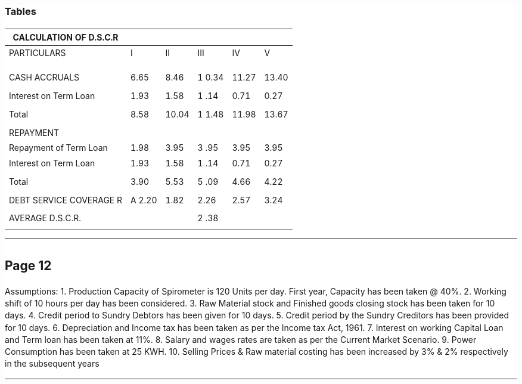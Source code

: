 ### Tables

| CALCULATION OF D.S.C.R |  |  |  |  |  |
|---|---|---|---|---|---|
| PARTICULARS | I | II | III | IV | V |
|  |  |  |  |  |  |
|  |  |  |  |  |  |
|  |  |  |  |  |  |
| CASH ACCRUALS | 6.65 | 8.46 | 1 0.34 | 11.27 | 13.40 |
|  |  |  |  |  |  |
| Interest on Term Loan | 1.93 | 1.58 | 1 .14 | 0.71 | 0.27 |
|  |  |  |  |  |  |
| Total | 8.58 | 10.04 | 1 1.48 | 11.98 | 13.67 |
|  |  |  |  |  |  |
| REPAYMENT |  |  |  |  |  |
| Repayment of Term Loan | 1.98 | 3.95 | 3 .95 | 3.95 | 3.95 |
| Interest on Term Loan | 1.93 | 1.58 | 1 .14 | 0.71 | 0.27 |
|  |  |  |  |  |  |
| Total | 3.90 | 5.53 | 5 .09 | 4.66 | 4.22 |
|  |  |  |  |  |  |
| DEBT SERVICE COVERAGE R | A 2.20 | 1.82 | 2.26 | 2.57 | 3.24 |
|  |  |  |  |  |  |
| AVERAGE D.S.C.R. |  |  | 2 .38 |  |  |
|  |  |  |  |  |  |

---

## Page 12

Assumptions: 1. Production Capacity of Spirometer is 120 Units per day. First year, Capacity has been taken @ 40%. 2. Working shift of 10 hours per day has been considered. 3. Raw Material stock and Finished goods closing stock has been taken for 10 days. 4. Credit period to Sundry Debtors has been given for 10 days. 5. Credit period by the Sundry Creditors has been provided for 10 days. 6. Depreciation and Income tax has been taken as per the Income tax Act, 1961. 7. Interest on working Capital Loan and Term loan has been taken at 11%. 8. Salary and wages rates are taken as per the Current Market Scenario. 9. Power Consumption has been taken at 25 KWH. 10. Selling Prices & Raw material costing has been increased by 3% & 2% respectively in the subsequent years

---